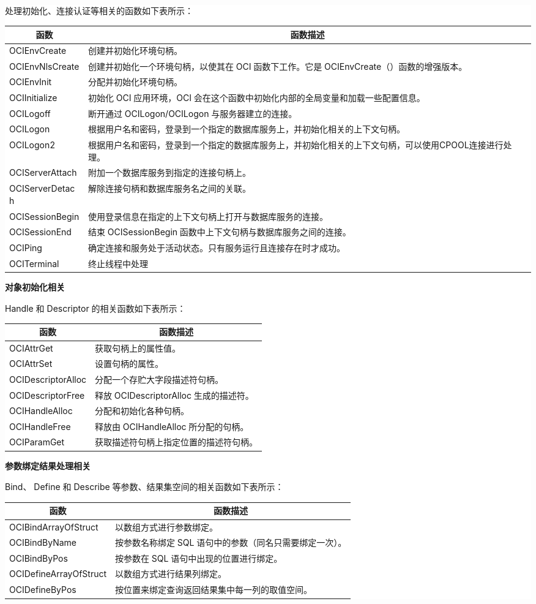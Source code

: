 处理初始化、连接认证等相关的函数如下表所示：

|       函数        |                         函数描述                          |
|-----------------|-------------------------------------------------------|
| OCIEnvCreate    | 创建并初始化环境句柄。                                           |
| OCIEnvNlsCreate | 创建并初始化一个环境句柄，以使其在 OCI 函数下工作。它是 OCIEnvCreate（）函数的增强版本。 |
| OCIEnvInit      | 分配并初始化环境句柄。                                           |
| OCIInitialize   | 初始化 OCI 应用环境，OCI 会在这个函数中初始化内部的全局变量和加载一些配置信息。         |
| OCILogoff       | 断开通过 OCILogon/OCILogon 与服务器建立的连接。                     |
| OCILogon        | 根据用户名和密码，登录到一个指定的数据库服务上，并初始化相关的上下文句柄。                 |
| OCILogon2       | 根据用户名和密码，登录到一个指定的数据库服务上，并初始化相关的上下文句柄，可以使用CPOOL连接进行处理。 |
| OCIServerAttach | 附加一个数据库服务到指定的连接句柄上。                                   |
| OCIServerDetach | 解除连接句柄和数据库服务名之间的关联。                                   |
| OCISessionBegin | 使用登录信息在指定的上下文句柄上打开与数据库服务的连接。                          |
| OCISessionEnd   | 结束 OCISessionBegin 函数中上下文句柄与数据库服务之间的连接。               |
| OCIPing         | 确定连接和服务处于活动状态。只有服务运行且连接存在时才成功。                        |
| OCITerminal     | 终止线程中处理                                               |

**对象初始化相关**

Handle 和 Descriptor 的相关函数如下表所示：

|         函数         |             函数描述              |
|--------------------|-------------------------------|
| OCIAttrGet         | 获取句柄上的属性值。                    |
| OCIAttrSet         | 设置句柄的属性。                      |
| OCIDescriptorAlloc | 分配一个存贮大字段描述符句柄。               |
| OCIDescriptorFree  | 释放 OCIDescriptorAlloc 生成的描述符。 |
| OCIHandleAlloc     | 分配和初始化各种句柄。                   |
| OCIHandleFree      | 释放由 OCIHandleAlloc 所分配的句柄。    |
| OCIParamGet        | 获取描述符句柄上指定位置的描述符句柄。           |

**参数绑定结果处理相关**

Bind、 Define 和 Describe 等参数、结果集空间的相关函数如下表所示：

|           函数           |              函数描述              |
|------------------------|--------------------------------|
| OCIBindArrayOfStruct   | 以数组方式进行参数绑定。                   |
| OCIBindByName          | 按参数名称绑定 SQL 语句中的参数（同名只需要绑定一次）。 |
| OCIBindByPos           | 按参数在 SQL 语句中出现的位置进行绑定。         |
| OCIDefineArrayOfStruct | 以数组方式进行结果列绑定。                  |
| OCIDefineByPos         | 按位置来绑定查询返回结果集中每一列的取值空间。        |

